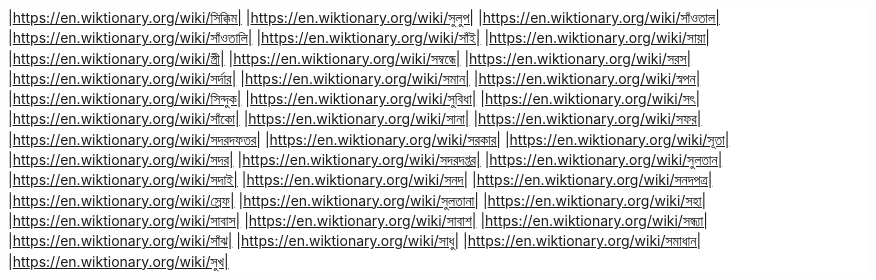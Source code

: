|https://en.wiktionary.org/wiki/সিক্কিম|
|https://en.wiktionary.org/wiki/সুলুপ|
|https://en.wiktionary.org/wiki/সাঁওতাল|
|https://en.wiktionary.org/wiki/সাঁওতালি|
|https://en.wiktionary.org/wiki/সাঁই|
|https://en.wiktionary.org/wiki/সায়া|
|https://en.wiktionary.org/wiki/স্ত্রী|
|https://en.wiktionary.org/wiki/সম্বন্ধে|
|https://en.wiktionary.org/wiki/সরস|
|https://en.wiktionary.org/wiki/সর্দার|
|https://en.wiktionary.org/wiki/সমান|
|https://en.wiktionary.org/wiki/স্বপন|
|https://en.wiktionary.org/wiki/সিন্দুক|
|https://en.wiktionary.org/wiki/সুবিধা|
|https://en.wiktionary.org/wiki/সৎ|
|https://en.wiktionary.org/wiki/সাঁকো|
|https://en.wiktionary.org/wiki/সানা|
|https://en.wiktionary.org/wiki/সফর|
|https://en.wiktionary.org/wiki/সদরদফতর|
|https://en.wiktionary.org/wiki/সরকার|
|https://en.wiktionary.org/wiki/সূতা|
|https://en.wiktionary.org/wiki/সদর|
|https://en.wiktionary.org/wiki/সদরদপ্তর|
|https://en.wiktionary.org/wiki/সুলতান|
|https://en.wiktionary.org/wiki/সদাই|
|https://en.wiktionary.org/wiki/সনদ|
|https://en.wiktionary.org/wiki/সনদপত্র|
|https://en.wiktionary.org/wiki/স্রেফ|
|https://en.wiktionary.org/wiki/সুলতানা|
|https://en.wiktionary.org/wiki/সহা|
|https://en.wiktionary.org/wiki/সাবাস|
|https://en.wiktionary.org/wiki/সাবাশ|
|https://en.wiktionary.org/wiki/সন্ধ্যা|
|https://en.wiktionary.org/wiki/সাঁঝ|
|https://en.wiktionary.org/wiki/সাধু|
|https://en.wiktionary.org/wiki/সমাধান|
|https://en.wiktionary.org/wiki/সুখ|